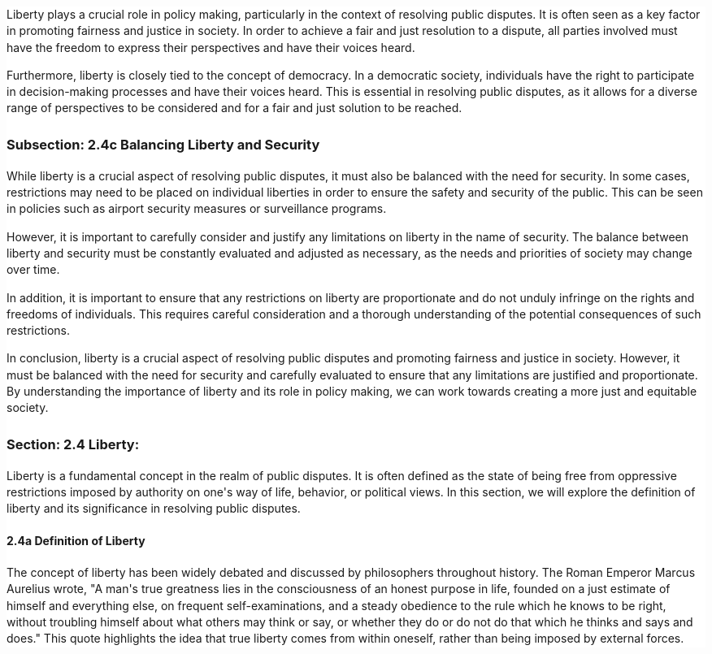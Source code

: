 
Liberty plays a crucial role in policy making, particularly in the context of resolving public disputes. It is often seen as a key factor in promoting fairness and justice in society. In order to achieve a fair and just resolution to a dispute, all parties involved must have the freedom to express their perspectives and have their voices heard.



Furthermore, liberty is closely tied to the concept of democracy. In a democratic society, individuals have the right to participate in decision-making processes and have their voices heard. This is essential in resolving public disputes, as it allows for a diverse range of perspectives to be considered and for a fair and just solution to be reached.



### Subsection: 2.4c Balancing Liberty and Security



While liberty is a crucial aspect of resolving public disputes, it must also be balanced with the need for security. In some cases, restrictions may need to be placed on individual liberties in order to ensure the safety and security of the public. This can be seen in policies such as airport security measures or surveillance programs.



However, it is important to carefully consider and justify any limitations on liberty in the name of security. The balance between liberty and security must be constantly evaluated and adjusted as necessary, as the needs and priorities of society may change over time.



In addition, it is important to ensure that any restrictions on liberty are proportionate and do not unduly infringe on the rights and freedoms of individuals. This requires careful consideration and a thorough understanding of the potential consequences of such restrictions.



In conclusion, liberty is a crucial aspect of resolving public disputes and promoting fairness and justice in society. However, it must be balanced with the need for security and carefully evaluated to ensure that any limitations are justified and proportionate. By understanding the importance of liberty and its role in policy making, we can work towards creating a more just and equitable society.





### Section: 2.4 Liberty:



Liberty is a fundamental concept in the realm of public disputes. It is often defined as the state of being free from oppressive restrictions imposed by authority on one's way of life, behavior, or political views. In this section, we will explore the definition of liberty and its significance in resolving public disputes.



#### 2.4a Definition of Liberty



The concept of liberty has been widely debated and discussed by philosophers throughout history. The Roman Emperor Marcus Aurelius wrote, "A man's true greatness lies in the consciousness of an honest purpose in life, founded on a just estimate of himself and everything else, on frequent self-examinations, and a steady obedience to the rule which he knows to be right, without troubling himself about what others may think or say, or whether they do or do not do that which he thinks and says and does." This quote highlights the idea that true liberty comes from within oneself, rather than being imposed by external forces.
